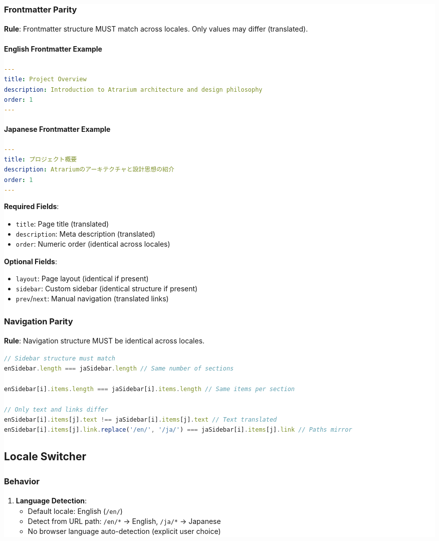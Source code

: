 ### Frontmatter Parity

**Rule**: Frontmatter structure MUST match across locales. Only values may differ (translated).

#### English Frontmatter Example
```yaml
---
title: Project Overview
description: Introduction to Atrarium architecture and design philosophy
order: 1
---
```

#### Japanese Frontmatter Example
```yaml
---
title: プロジェクト概要
description: Atrariumのアーキテクチャと設計思想の紹介
order: 1
---
```

**Required Fields**:
- `title`: Page title (translated)
- `description`: Meta description (translated)
- `order`: Numeric order (identical across locales)

**Optional Fields**:
- `layout`: Page layout (identical if present)
- `sidebar`: Custom sidebar (identical structure if present)
- `prev`/`next`: Manual navigation (translated links)

### Navigation Parity

**Rule**: Navigation structure MUST be identical across locales.

```typescript
// Sidebar structure must match
enSidebar.length === jaSidebar.length // Same number of sections

enSidebar[i].items.length === jaSidebar[i].items.length // Same items per section

// Only text and links differ
enSidebar[i].items[j].text !== jaSidebar[i].items[j].text // Text translated
enSidebar[i].items[j].link.replace('/en/', '/ja/') === jaSidebar[i].items[j].link // Paths mirror
```

## Locale Switcher

### Behavior

1. **Language Detection**:
   - Default locale: English (`/en/`)
   - Detect from URL path: `/en/*` → English, `/ja/*` → Japanese
   - No browser language auto-detection (explicit user choice)
